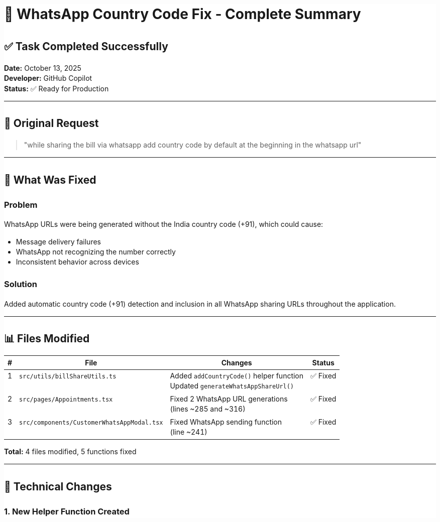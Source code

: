 # 🎉 WhatsApp Country Code Fix - Complete Summary

## ✅ Task Completed Successfully

**Date:** October 13, 2025  
**Developer:** GitHub Copilot  
**Status:** ✅ Ready for Production

---

## 📝 Original Request

> "while sharing the bill via whatsapp add country code by default at the beginning in the whatsapp url"

---

## 🎯 What Was Fixed

### Problem
WhatsApp URLs were being generated without the India country code (+91), which could cause:
- Message delivery failures
- WhatsApp not recognizing the number correctly
- Inconsistent behavior across devices

### Solution
Added automatic country code (+91) detection and inclusion in all WhatsApp sharing URLs throughout the application.

---

## 📊 Files Modified

| # | File | Changes | Status |
|---|------|---------|--------|
| 1 | `src/utils/billShareUtils.ts` | Added `addCountryCode()` helper function<br>Updated `generateWhatsAppShareUrl()` | ✅ Fixed |
| 2 | `src/pages/Appointments.tsx` | Fixed 2 WhatsApp URL generations<br>(lines ~285 and ~316) | ✅ Fixed |
| 3 | `src/components/CustomerWhatsAppModal.tsx` | Fixed WhatsApp sending function<br>(line ~241) | ✅ Fixed |

**Total:** 4 files modified, 5 functions fixed

---

## 🔧 Technical Changes

### 1. New Helper Function Created
